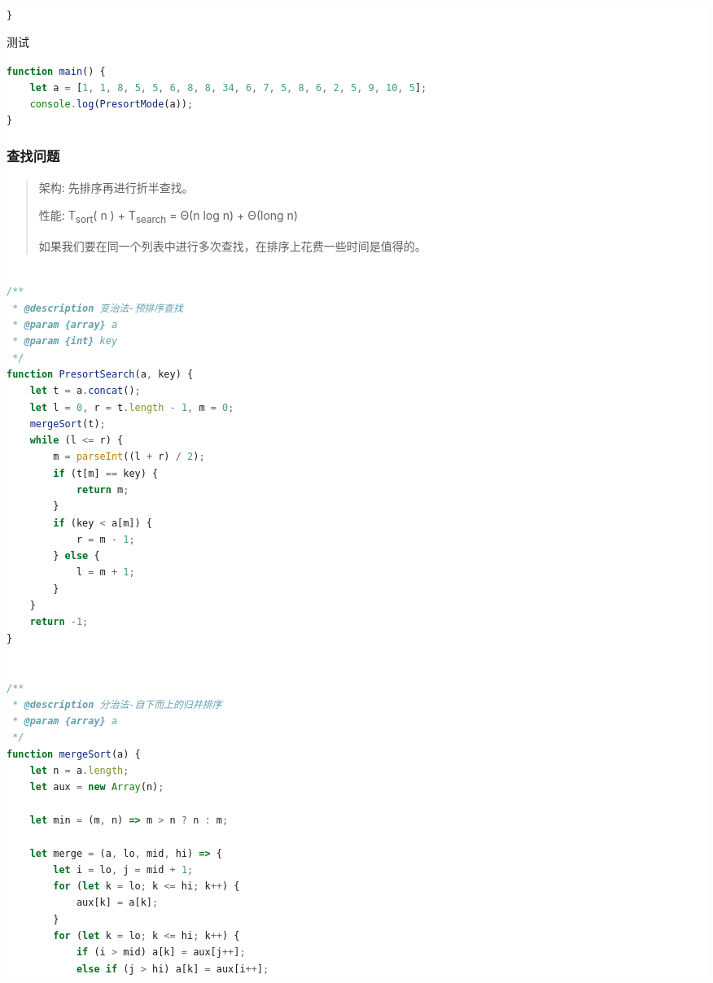 ```javascript
}
```

测试

```javascript
function main() {
    let a = [1, 1, 8, 5, 5, 6, 8, 8, 34, 6, 7, 5, 8, 6, 2, 5, 9, 10, 5];
    console.log(PresortMode(a));
}
```



### 查找问题

>架构:	先排序再进行折半查找。
>
>性能: 	T<sub>sort</sub>( n ) + T<sub>search</sub> = Θ(n log n) + Θ(long n)
>
> 如果我们要在同一个列表中进行多次查找，在排序上花费一些时间是值得的。

```javascript

/**
 * @description 变治法-预排序查找
 * @param {array} a  
 * @param {int} key 
 */
function PresortSearch(a, key) {
    let t = a.concat();
    let l = 0, r = t.length - 1, m = 0;
    mergeSort(t);
    while (l <= r) {
        m = parseInt((l + r) / 2);
        if (t[m] == key) {
            return m;
        }
        if (key < a[m]) {
            r = m - 1;
        } else {
            l = m + 1;
        }
    }
    return -1;
}


/**
 * @description 分治法-自下而上的归并排序
 * @param {array} a 
 */
function mergeSort(a) {
    let n = a.length;
    let aux = new Array(n);

    let min = (m, n) => m > n ? n : m;

    let merge = (a, lo, mid, hi) => {
        let i = lo, j = mid + 1;
        for (let k = lo; k <= hi; k++) {
            aux[k] = a[k];
        }
        for (let k = lo; k <= hi; k++) {
            if (i > mid) a[k] = aux[j++];
            else if (j > hi) a[k] = aux[i++];
```